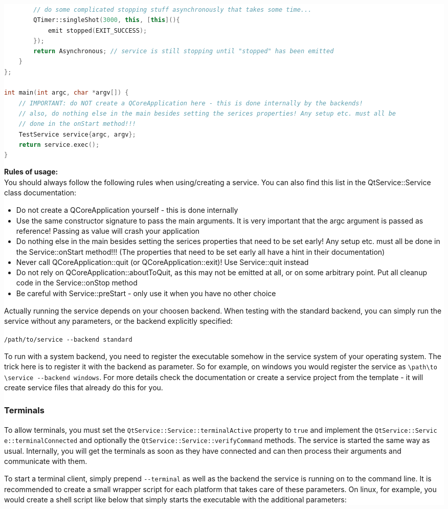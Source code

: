 ```.cpp
		// do some complicated stopping stuff asynchronously that takes some time...
		QTimer::singleShot(3000, this, [this](){
			emit stopped(EXIT_SUCCESS);
		});
		return Asynchronous; // service is still stopping until "stopped" has been emitted
	}
};

int main(int argc, char *argv[]) {
	// IMPORTANT: do NOT create a QCoreApplication here - this is done internally by the backends!
	// also, do nothing else in the main besides setting the serices properties! Any setup etc. must all be
	// done in the onStart method!!!
	TestService service{argc, argv};
	return service.exec();
}
```

**Rules of usage:**<br/>
You should always follow the following rules when using/creating a service. You can also find this
list in the QtService::Service class documentation:

- Do not create a QCoreApplication yourself - this is done internally
- Use the same constructor signature to pass the main arguments. It is very important that the argc
argument is passed as reference! Passing as value will crash your application
- Do nothing else in the main besides setting the serices properties that need to be set early! Any
setup etc. must all be done in the Service::onStart method!!! (The properties that need to be set
early all have a hint in their documentation)
- Never call QCoreApplication::quit (or QCoreApplication::exit)! Use Service::quit instead
- Do not rely on QCoreApplication::aboutToQuit, as this may not be emitted at all, or on some
arbitrary point. Put all cleanup code in the Service::onStop method
- Be careful with Service::preStart - only use it when you have no other choice

Actually running the service depends on your choosen backend. When testing with the standard backend, you can simply run the service without any parameters, or the backend explicitly specified:

```
/path/to/service --backend standard
```

To run with a system backend, you need to register the executable somehow in the service system of your operating system. The trick here is to register it with the backend as parameter. So for example, on windows you would register the service as `\path\to\service --backend windows`. For more details check the documentation or create a service project from the template - it will create service files that already do this for you.

### Terminals
To allow terminals, you must set the `QtService::Service::terminalActive` property to `true` and implement the `QtService::Service::terminalConnected` and optionally the `QtService::Service::verifyCommand` methods. The service is started the same way as usual. Internally, you will get the terminals as soon as they have connected and can then process their arguments and communicate with them.

To start a terminal client, simply prepend `--terminal` as well as the backend the service is running on to the command line. It is recommended to create a small wrapper script for each platform that takes care of these parameters. On linux, for example, you would create a shell script like below that simply starts the executable with the additional parameters:
